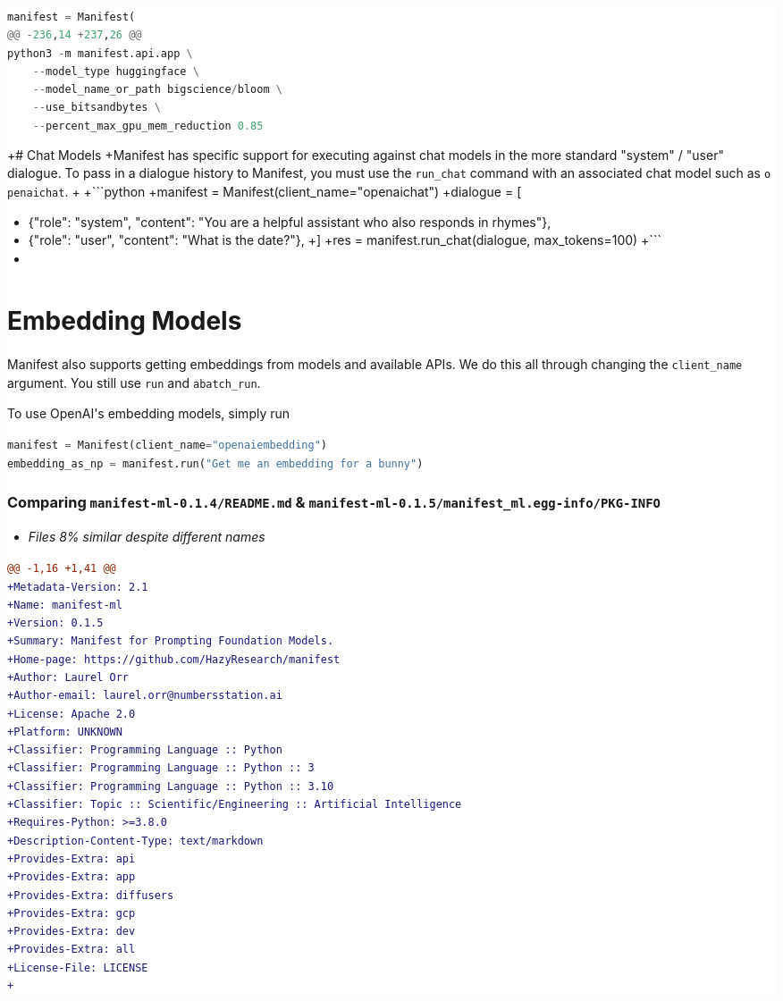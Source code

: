  ```python
 manifest = Manifest(
@@ -236,14 +237,26 @@
 python3 -m manifest.api.app \
     --model_type huggingface \
     --model_name_or_path bigscience/bloom \
     --use_bitsandbytes \
     --percent_max_gpu_mem_reduction 0.85
 ```
 
+# Chat Models
+Manifest has specific support for executing against chat models in the more standard "system" / "user" dialogue. To pass in a dialogue history to Manifest, you must use the `run_chat` command with an associated chat model such as `openaichat`.
+
+```python
+manifest = Manifest(client_name="openaichat")
+dialogue = [
+    {"role": "system", "content": "You are a helpful assistant who also responds in rhymes"},
+    {"role": "user", "content": "What is the date?"},
+]
+res = manifest.run_chat(dialogue, max_tokens=100)
+```
+
 # Embedding Models
 Manifest also supports getting embeddings from models and available APIs. We do this all through changing the `client_name` argument. You still use `run` and `abatch_run`.
 
 To use OpenAI's embedding models, simply run
 ```python
 manifest = Manifest(client_name="openaiembedding")
 embedding_as_np = manifest.run("Get me an embedding for a bunny")
```

### Comparing `manifest-ml-0.1.4/README.md` & `manifest-ml-0.1.5/manifest_ml.egg-info/PKG-INFO`

 * *Files 8% similar despite different names*

```diff
@@ -1,16 +1,41 @@
+Metadata-Version: 2.1
+Name: manifest-ml
+Version: 0.1.5
+Summary: Manifest for Prompting Foundation Models.
+Home-page: https://github.com/HazyResearch/manifest
+Author: Laurel Orr
+Author-email: laurel.orr@numbersstation.ai
+License: Apache 2.0
+Platform: UNKNOWN
+Classifier: Programming Language :: Python
+Classifier: Programming Language :: Python :: 3
+Classifier: Programming Language :: Python :: 3.10
+Classifier: Topic :: Scientific/Engineering :: Artificial Intelligence
+Requires-Python: >=3.8.0
+Description-Content-Type: text/markdown
+Provides-Extra: api
+Provides-Extra: app
+Provides-Extra: diffusers
+Provides-Extra: gcp
+Provides-Extra: dev
+Provides-Extra: all
+License-File: LICENSE
+
```
